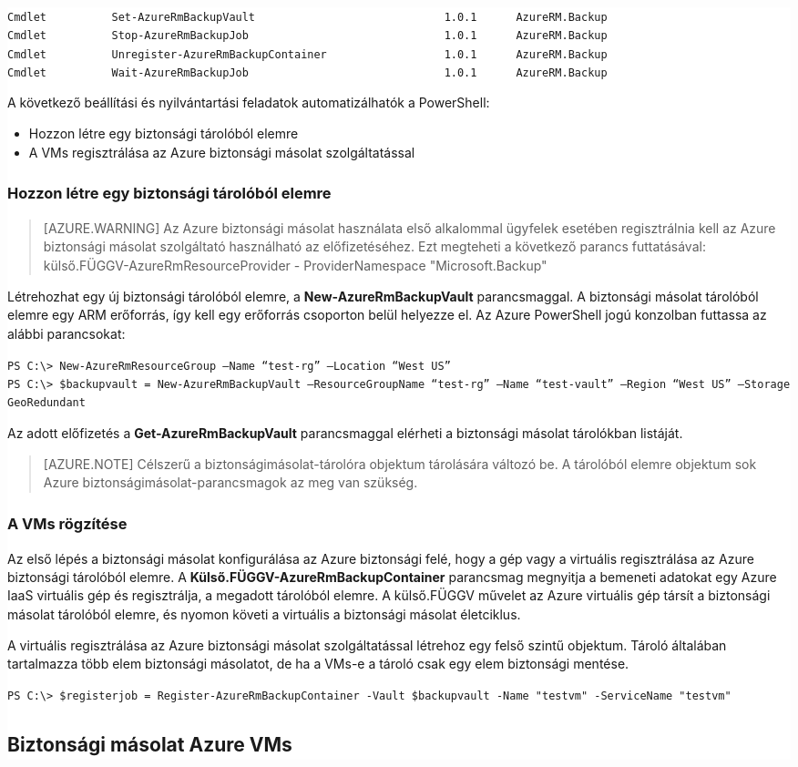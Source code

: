 ```
Cmdlet          Set-AzureRmBackupVault                             1.0.1      AzureRM.Backup
Cmdlet          Stop-AzureRmBackupJob                              1.0.1      AzureRM.Backup
Cmdlet          Unregister-AzureRmBackupContainer                  1.0.1      AzureRM.Backup
Cmdlet          Wait-AzureRmBackupJob                              1.0.1      AzureRM.Backup
```

A következő beállítási és nyilvántartási feladatok automatizálhatók a PowerShell:

- Hozzon létre egy biztonsági tárolóból elemre
- A VMs regisztrálása az Azure biztonsági másolat szolgáltatással

### <a name="create-a-backup-vault"></a>Hozzon létre egy biztonsági tárolóból elemre

> [AZURE.WARNING] Az Azure biztonsági másolat használata első alkalommal ügyfelek esetében regisztrálnia kell az Azure biztonsági másolat szolgáltató használható az előfizetéséhez. Ezt megteheti a következő parancs futtatásával: külső.FÜGGV-AzureRmResourceProvider - ProviderNamespace "Microsoft.Backup"

Létrehozhat egy új biztonsági tárolóból elemre, a **New-AzureRmBackupVault** parancsmaggal. A biztonsági másolat tárolóból elemre egy ARM erőforrás, így kell egy erőforrás csoporton belül helyezze el. Az Azure PowerShell jogú konzolban futtassa az alábbi parancsokat:

```
PS C:\> New-AzureRmResourceGroup –Name “test-rg” –Location “West US”
PS C:\> $backupvault = New-AzureRmBackupVault –ResourceGroupName “test-rg” –Name “test-vault” –Region “West US” –Storage GeoRedundant
```

Az adott előfizetés a **Get-AzureRmBackupVault** parancsmaggal elérheti a biztonsági másolat tárolókban listáját.

> [AZURE.NOTE] Célszerű a biztonságimásolat-tárolóra objektum tárolására változó be. A tárolóból elemre objektum sok Azure biztonságimásolat-parancsmagok az meg van szükség.


### <a name="registering-the-vms"></a>A VMs rögzítése
Az első lépés a biztonsági másolat konfigurálása az Azure biztonsági felé, hogy a gép vagy a virtuális regisztrálása az Azure biztonsági tárolóból elemre. A **Külső.FÜGGV-AzureRmBackupContainer** parancsmag megnyitja a bemeneti adatokat egy Azure IaaS virtuális gép és regisztrálja, a megadott tárolóból elemre. A külső.FÜGGV művelet az Azure virtuális gép társít a biztonsági másolat tárolóból elemre, és nyomon követi a virtuális a biztonsági másolat életciklus.

A virtuális regisztrálása az Azure biztonsági másolat szolgáltatással létrehoz egy felső szintű objektum. Tároló általában tartalmazza több elem biztonsági másolatot, de ha a VMs-e a tároló csak egy elem biztonsági mentése.

```
PS C:\> $registerjob = Register-AzureRmBackupContainer -Vault $backupvault -Name "testvm" -ServiceName "testvm"
```

## <a name="backup-azure-vms"></a>Biztonsági másolat Azure VMs
